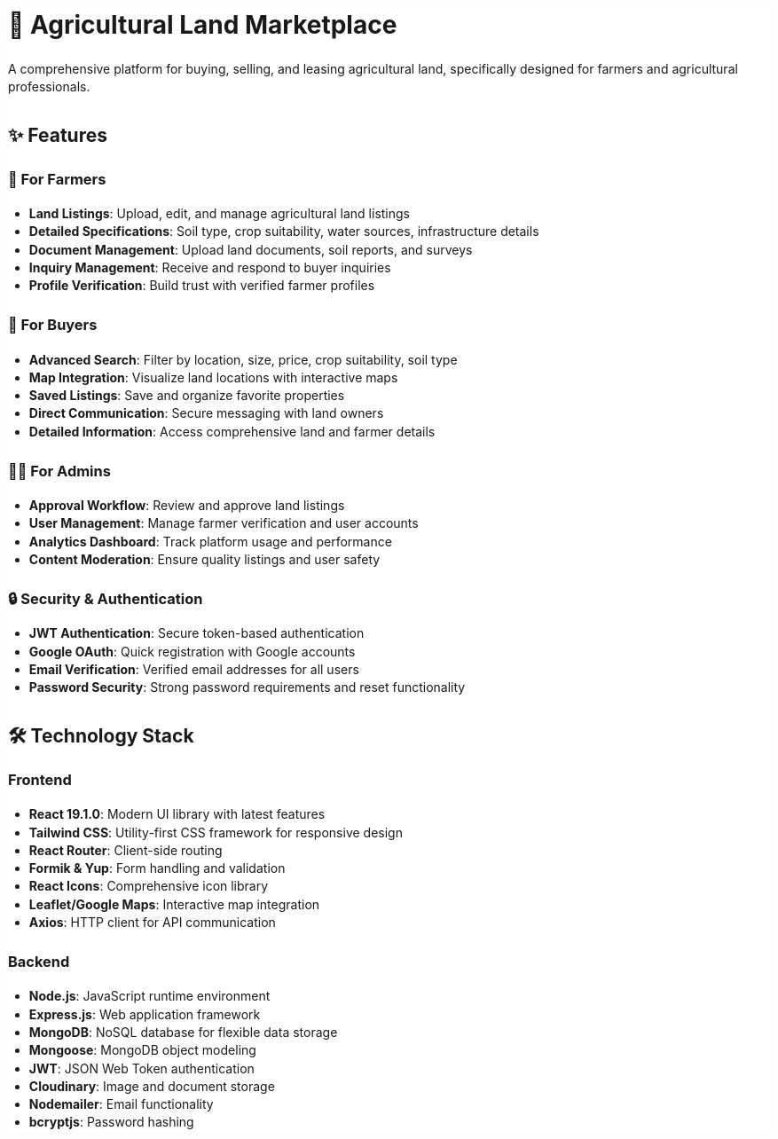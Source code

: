 # 🌾 Agricultural Land Marketplace

A comprehensive platform for buying, selling, and leasing agricultural land, specifically designed for farmers and agricultural professionals.

## ✨ Features

### 🚜 For Farmers
- **Land Listings**: Upload, edit, and manage agricultural land listings
- **Detailed Specifications**: Soil type, crop suitability, water sources, infrastructure details
- **Document Management**: Upload land documents, soil reports, and surveys
- **Inquiry Management**: Receive and respond to buyer inquiries
- **Profile Verification**: Build trust with verified farmer profiles

### 🌱 For Buyers
- **Advanced Search**: Filter by location, size, price, crop suitability, soil type
- **Map Integration**: Visualize land locations with interactive maps
- **Saved Listings**: Save and organize favorite properties
- **Direct Communication**: Secure messaging with land owners
- **Detailed Information**: Access comprehensive land and farmer details

### 👨‍💼 For Admins
- **Approval Workflow**: Review and approve land listings
- **User Management**: Manage farmer verification and user accounts
- **Analytics Dashboard**: Track platform usage and performance
- **Content Moderation**: Ensure quality listings and user safety

### 🔒 Security & Authentication
- **JWT Authentication**: Secure token-based authentication
- **Google OAuth**: Quick registration with Google accounts
- **Email Verification**: Verified email addresses for all users
- **Password Security**: Strong password requirements and reset functionality

## 🛠️ Technology Stack

### Frontend
- **React 19.1.0**: Modern UI library with latest features
- **Tailwind CSS**: Utility-first CSS framework for responsive design
- **React Router**: Client-side routing
- **Formik & Yup**: Form handling and validation
- **React Icons**: Comprehensive icon library
- **Leaflet/Google Maps**: Interactive map integration
- **Axios**: HTTP client for API communication

### Backend
- **Node.js**: JavaScript runtime environment
- **Express.js**: Web application framework
- **MongoDB**: NoSQL database for flexible data storage
- **Mongoose**: MongoDB object modeling
- **JWT**: JSON Web Token authentication
- **Cloudinary**: Image and document storage
- **Nodemailer**: Email functionality
- **bcryptjs**: Password hashing
